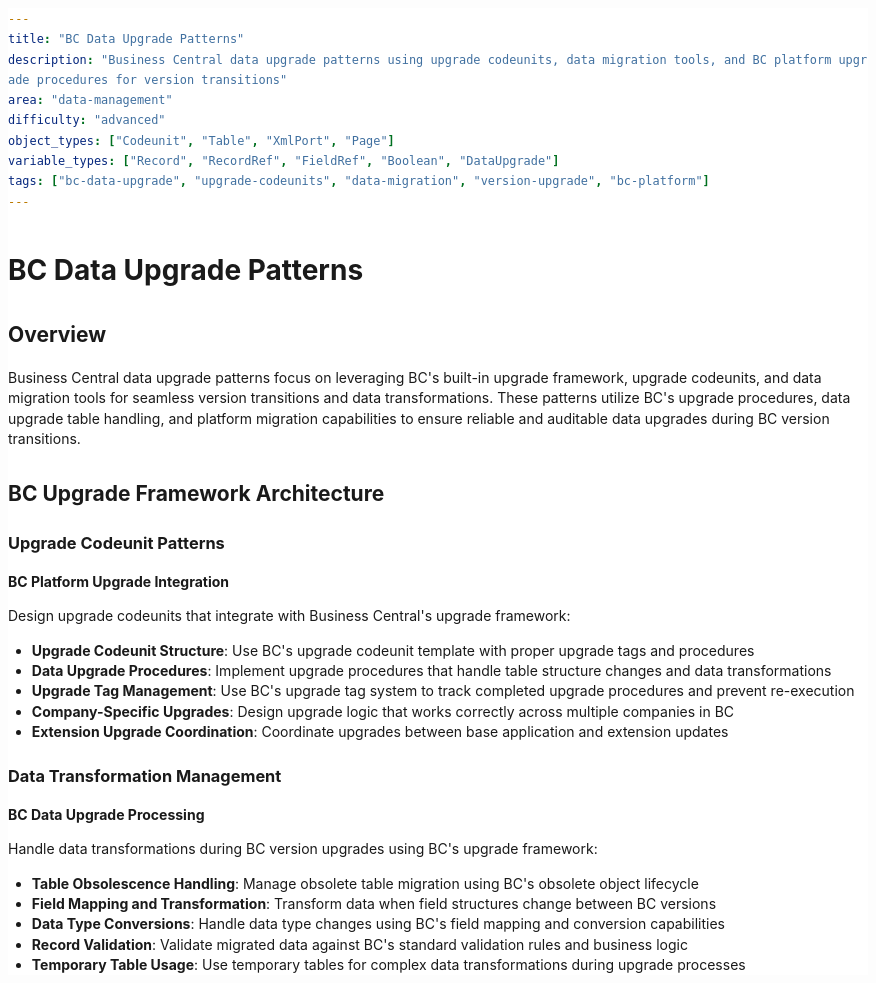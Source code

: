 ```yaml
---
title: "BC Data Upgrade Patterns"
description: "Business Central data upgrade patterns using upgrade codeunits, data migration tools, and BC platform upgrade procedures for version transitions"
area: "data-management"
difficulty: "advanced"
object_types: ["Codeunit", "Table", "XmlPort", "Page"]
variable_types: ["Record", "RecordRef", "FieldRef", "Boolean", "DataUpgrade"]
tags: ["bc-data-upgrade", "upgrade-codeunits", "data-migration", "version-upgrade", "bc-platform"]
---
```


# BC Data Upgrade Patterns

## Overview

Business Central data upgrade patterns focus on leveraging BC's built-in upgrade framework, upgrade codeunits, and data migration tools for seamless version transitions and data transformations. These patterns utilize BC's upgrade procedures, data upgrade table handling, and platform migration capabilities to ensure reliable and auditable data upgrades during BC version transitions.

## BC Upgrade Framework Architecture

### Upgrade Codeunit Patterns

**BC Platform Upgrade Integration**

Design upgrade codeunits that integrate with Business Central's upgrade framework:

- **Upgrade Codeunit Structure**: Use BC's upgrade codeunit template with proper upgrade tags and procedures
- **Data Upgrade Procedures**: Implement upgrade procedures that handle table structure changes and data transformations
- **Upgrade Tag Management**: Use BC's upgrade tag system to track completed upgrade procedures and prevent re-execution
- **Company-Specific Upgrades**: Design upgrade logic that works correctly across multiple companies in BC
- **Extension Upgrade Coordination**: Coordinate upgrades between base application and extension updates

### Data Transformation Management

**BC Data Upgrade Processing**

Handle data transformations during BC version upgrades using BC's upgrade framework:

- **Table Obsolescence Handling**: Manage obsolete table migration using BC's obsolete object lifecycle
- **Field Mapping and Transformation**: Transform data when field structures change between BC versions
- **Data Type Conversions**: Handle data type changes using BC's field mapping and conversion capabilities
- **Record Validation**: Validate migrated data against BC's standard validation rules and business logic
- **Temporary Table Usage**: Use temporary tables for complex data transformations during upgrade processes
